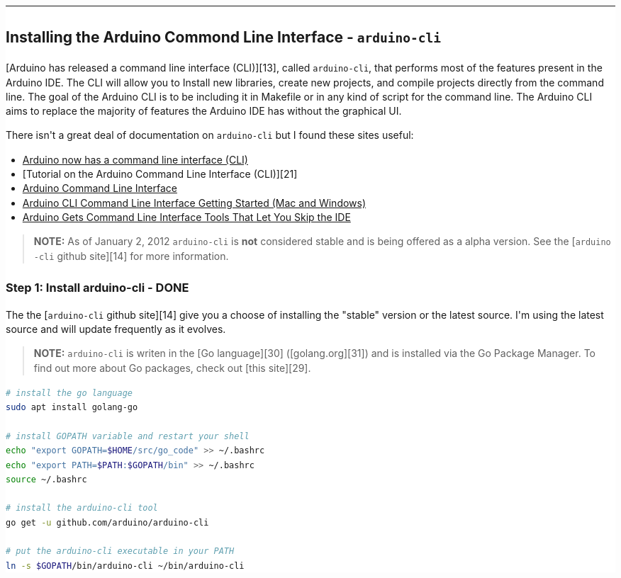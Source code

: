 -----

## Installing the Arduino Commond Line Interface - `arduino-cli`
[Arduino has released a command line interface (CLI)][13], called `arduino-cli`,
that performs most of the features present in the Arduino IDE.
The CLI will allow you to Install new libraries, create new projects,
and compile projects directly from the command line.
The goal of the Arduino CLI is to be including it in Makefile
or in any kind of script for the command line.
The Arduino CLI aims to replace the majority of features
the Arduino IDE has without the graphical UI.

There isn't a great deal of documentation on `arduino-cli`
but I found these sites useful:

* [Arduino now has a command line interface (CLI)](https://hub.packtpub.com/arduino-now-has-a-command-line-interface-cli/)
* [Tutorial on the Arduino Command Line Interface (CLI)][21]
* [Arduino Command Line Interface](https://github.com/arduino/arduino-cli)
* [Arduino CLI Command Line Interface Getting Started (Mac and Windows)](https://www.youtube.com/watch?v=8LPSjucQoso)
* [Arduino Gets Command Line Interface Tools That Let You Skip the IDE](https://hackaday.com/2018/08/26/arduino-gets-command-line-interface-tools-that-let-you-skip-the-ide/)

>**NOTE:** As of January 2, 2012 `arduino-cli` is **not** considered stable
>and is being offered as a alpha version.
>See the [`arduino-cli` github site][14] for more information.

### Step 1: Install arduino-cli - DONE
The the [`arduino-cli` github site][14] give you a choose of installing the "stable"
version or the latest source.
I'm using the latest source and will update frequently as it evolves.

>**NOTE:** `arduino-cli` is writen in the [Go language][30]
>([golang.org][31]) and is installed via the Go Package Manager.
>To find out more about Go packages, check out [this site][29].

```bash
# install the go language
sudo apt install golang-go

# install GOPATH variable and restart your shell
echo "export GOPATH=$HOME/src/go_code" >> ~/.bashrc
echo "export PATH=$PATH:$GOPATH/bin" >> ~/.bashrc
source ~/.bashrc

# install the arduino-cli tool
go get -u github.com/arduino/arduino-cli

# put the arduino-cli executable in your PATH
ln -s $GOPATH/bin/arduino-cli ~/bin/arduino-cli
```
